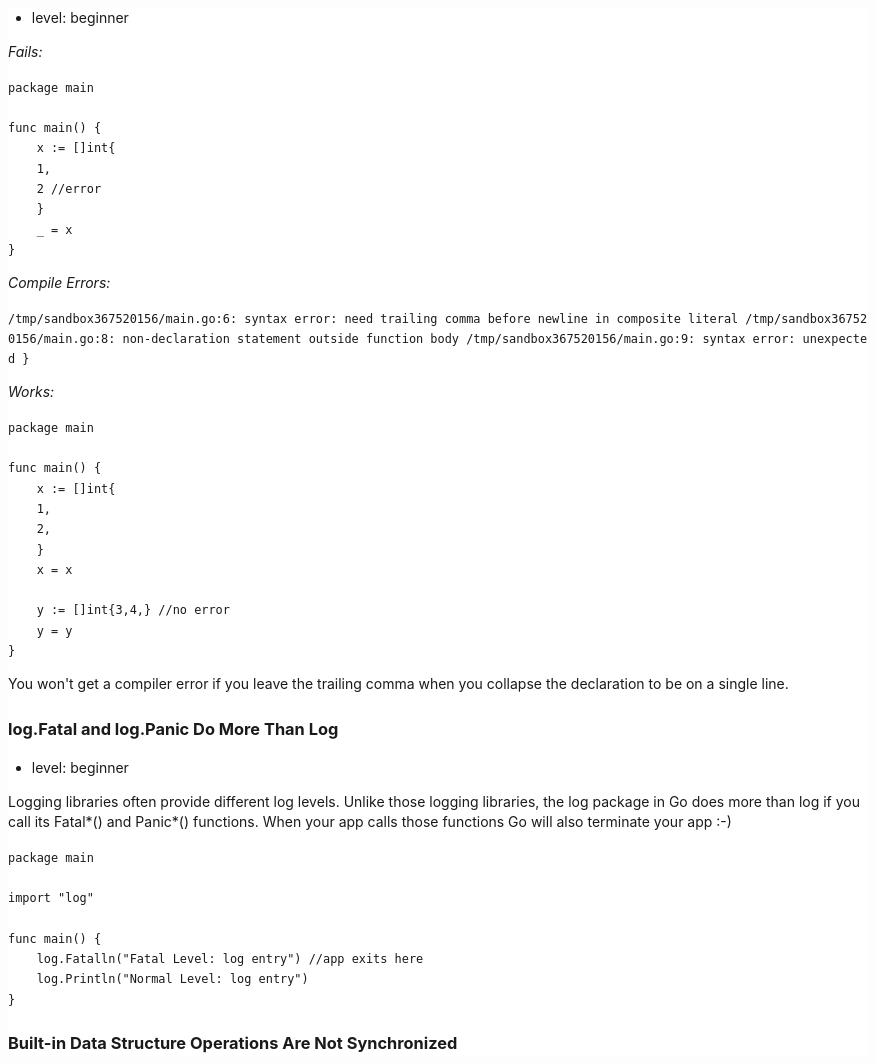 * level: beginner

*Fails:*
```
package main

func main() {  
    x := []int{
    1,
    2 //error
    }
    _ = x
}
```
*Compile Errors:*
```
/tmp/sandbox367520156/main.go:6: syntax error: need trailing comma before newline in composite literal /tmp/sandbox367520156/main.go:8: non-declaration statement outside function body /tmp/sandbox367520156/main.go:9: syntax error: unexpected }
```
*Works:*
```
package main

func main() {  
    x := []int{
    1,
    2,
    }
    x = x

    y := []int{3,4,} //no error
    y = y
}
```
You won't get a compiler error if you leave the trailing comma when you collapse the declaration to be on a single line.

### <a name="22"></a>log.Fatal and log.Panic Do More Than Log

* level: beginner

Logging libraries often provide different log levels. Unlike those logging libraries, the log package in Go does more than log if you call its Fatal*() and Panic*() functions. When your app calls those functions Go will also terminate your app :-)
```
package main

import "log"

func main() {  
    log.Fatalln("Fatal Level: log entry") //app exits here
    log.Println("Normal Level: log entry")
}
```
### <a name="23"></a>Built-in Data Structure Operations Are Not Synchronized
